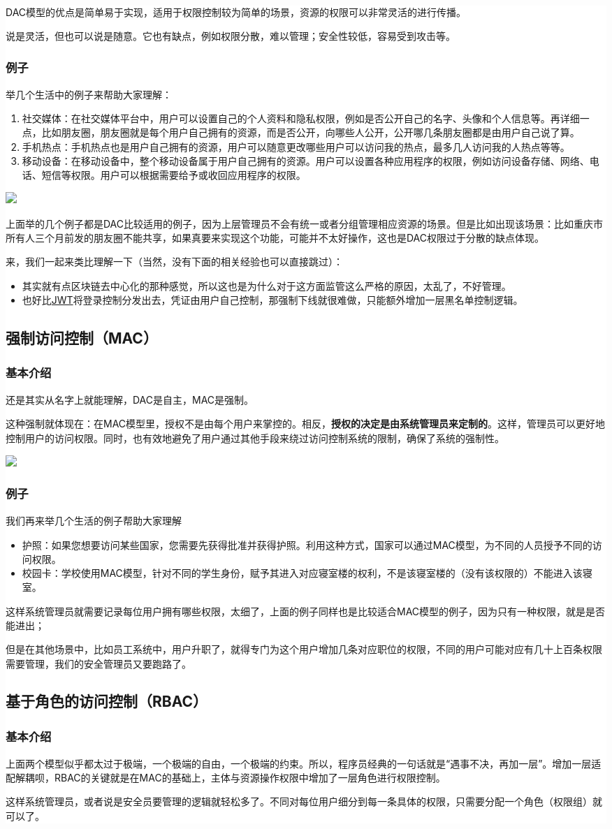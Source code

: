 DAC模型的优点是简单易于实现，适用于权限控制较为简单的场景，资源的权限可以非常灵活的进行传播。

说是灵活，但也可以说是随意。它也有缺点，例如权限分散，难以管理；安全性较低，容易受到攻击等。

### 例子

举几个生活中的例子来帮助大家理解：

1. 社交媒体：在社交媒体平台中，用户可以设置自己的个人资料和隐私权限，例如是否公开自己的名字、头像和个人信息等。再详细一点，比如朋友圈，朋友圈就是每个用户自己拥有的资源，而是否公开，向哪些人公开，公开哪几条朋友圈都是由用户自己说了算。
2. 手机热点：手机热点也是用户自己拥有的资源，用户可以随意更改哪些用户可以访问我的热点，最多几人访问我的人热点等等。
3. 移动设备：在移动设备中，整个移动设备属于用户自己拥有的资源。用户可以设置各种应用程序的权限，例如访问设备存储、网络、电话、短信等权限。用户可以根据需要给予或收回应用程序的权限。

![](https://oss.justin3go.com/blogs/%E6%9D%83%E9%99%90%E6%8E%A7%E5%88%B6%E6%A8%A1%E5%9E%8BDAC%E7%9A%84%E6%8F%8F%E8%BF%B0.png)

上面举的几个例子都是DAC比较适用的例子，因为上层管理员不会有统一或者分组管理相应资源的场景。但是比如出现该场景：比如重庆市所有人三个月前发的朋友圈不能共享，如果真要来实现这个功能，可能并不太好操作，这也是DAC权限过于分散的缺点体现。

来，我们一起来类比理解一下（当然，没有下面的相关经验也可以直接跳过）：

- 其实就有点区块链去中心化的那种感觉，所以这也是为什么对于这方面监管这么严格的原因，太乱了，不好管理。
- 也好比[JWT](https://justin3go.com/%E5%8D%9A%E5%AE%A2/2023/02/19%E6%94%BE%E5%BC%83Cookie-Session%EF%BC%8C%E6%8B%A5%E6%8A%B1JWT%EF%BC%9F.html)将登录控制分发出去，凭证由用户自己控制，那强制下线就很难做，只能额外增加一层黑名单控制逻辑。

## 强制访问控制（MAC）

### 基本介绍

还是其实从名字上就能理解，DAC是自主，MAC是强制。

这种强制就体现在：在MAC模型里，授权不是由每个用户来掌控的。相反，**授权的决定是由系统管理员来定制的**。这样，管理员可以更好地控制用户的访问权限。同时，也有效地避免了用户通过其他手段来绕过访问控制系统的限制，确保了系统的强制性。

![](https://oss.justin3go.com/blogs/%E6%9D%83%E9%99%90%E6%8E%A7%E5%88%B6%E6%A8%A1%E5%9E%8BMAC%E7%9A%84%E6%8F%8F%E8%BF%B0.png)

### 例子

我们再来举几个生活的例子帮助大家理解

- 护照：如果您想要访问某些国家，您需要先获得批准并获得护照。利用这种方式，国家可以通过MAC模型，为不同的人员授予不同的访问权限。
- 校园卡：学校使用MAC模型，针对不同的学生身份，赋予其进入对应寝室楼的权利，不是该寝室楼的（没有该权限的）不能进入该寝室。

这样系统管理员就需要记录每位用户拥有哪些权限，太细了，上面的例子同样也是比较适合MAC模型的例子，因为只有一种权限，就是是否能进出；

但是在其他场景中，比如员工系统中，用户升职了，就得专门为这个用户增加几条对应职位的权限，不同的用户可能对应有几十上百条权限需要管理，我们的安全管理员又要跑路了。

## 基于角色的访问控制（RBAC）

### 基本介绍

上面两个模型似乎都太过于极端，一个极端的自由，一个极端的约束。所以，程序员经典的一句话就是“遇事不决，再加一层”。增加一层适配解耦呗，RBAC的关键就是在MAC的基础上，主体与资源操作权限中增加了一层角色进行权限控制。

这样系统管理员，或者说是安全员要管理的逻辑就轻松多了。不同对每位用户细分到每一条具体的权限，只需要分配一个角色（权限组）就可以了。
